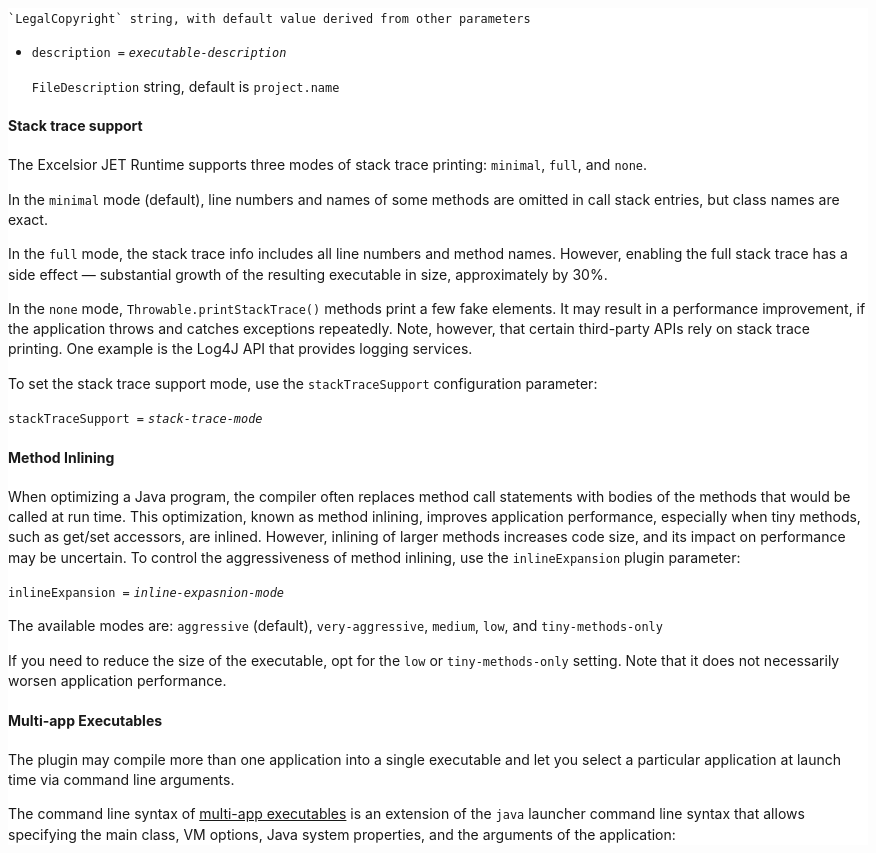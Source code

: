     `LegalCopyright` string, with default value derived from other parameters

  * `description =`&nbsp;*`executable-description`*

    `FileDescription`  string, default is `project.name`

#### Stack trace support
The Excelsior JET Runtime supports three modes of stack trace printing: `minimal`, `full`, and `none`.

In the `minimal` mode (default), line numbers and names of some methods are omitted in call stack entries,
but class names are exact.

In the `full` mode, the stack trace info includes all line numbers and method names.
However, enabling the full stack trace has a side effect &mdash; substantial growth of the resulting executable in size, approximately by 30%.

In the `none` mode, `Throwable.printStackTrace()` methods print a few fake elements.
It may result in a performance improvement, if the application throws and catches exceptions repeatedly.
Note, however, that certain third-party APIs rely on stack trace printing. One example is the Log4J API that provides logging services.

To set the stack trace support mode, use the `stackTraceSupport` configuration parameter:

`stackTraceSupport =`&nbsp;*`stack-trace-mode`*

#### Method Inlining
When optimizing a Java program, the compiler often replaces method call statements with bodies of the methods
that would be called at run time. This optimization, known as method inlining, improves application performance,
especially when tiny methods, such as get/set accessors, are inlined.
However, inlining of larger methods increases code size, and its impact on performance may be uncertain.
To control the aggressiveness of method inlining, use the `inlineExpansion` plugin parameter:

`inlineExpansion =`&nbsp;*`inline-expasnion-mode`*

The available modes are:
  `aggressive` (default), `very-aggressive`, `medium`, `low`, and `tiny-methods-only`

If you need to reduce the size of the executable, opt for the `low` or `tiny-methods-only` setting.
Note that it does not necessarily worsen application performance.

#### Multi-app Executables

The plugin may compile more than one application into a single executable and
let you select a particular application at launch time via command line arguments.

The command line syntax of [multi-app executables](http://www.excelsior-usa.com/doc/jet/jetw011.html#0330)
is an extension of the `java` launcher command
line syntax that allows specifying the main class, VM options, Java system properties,
and the arguments of the application:
